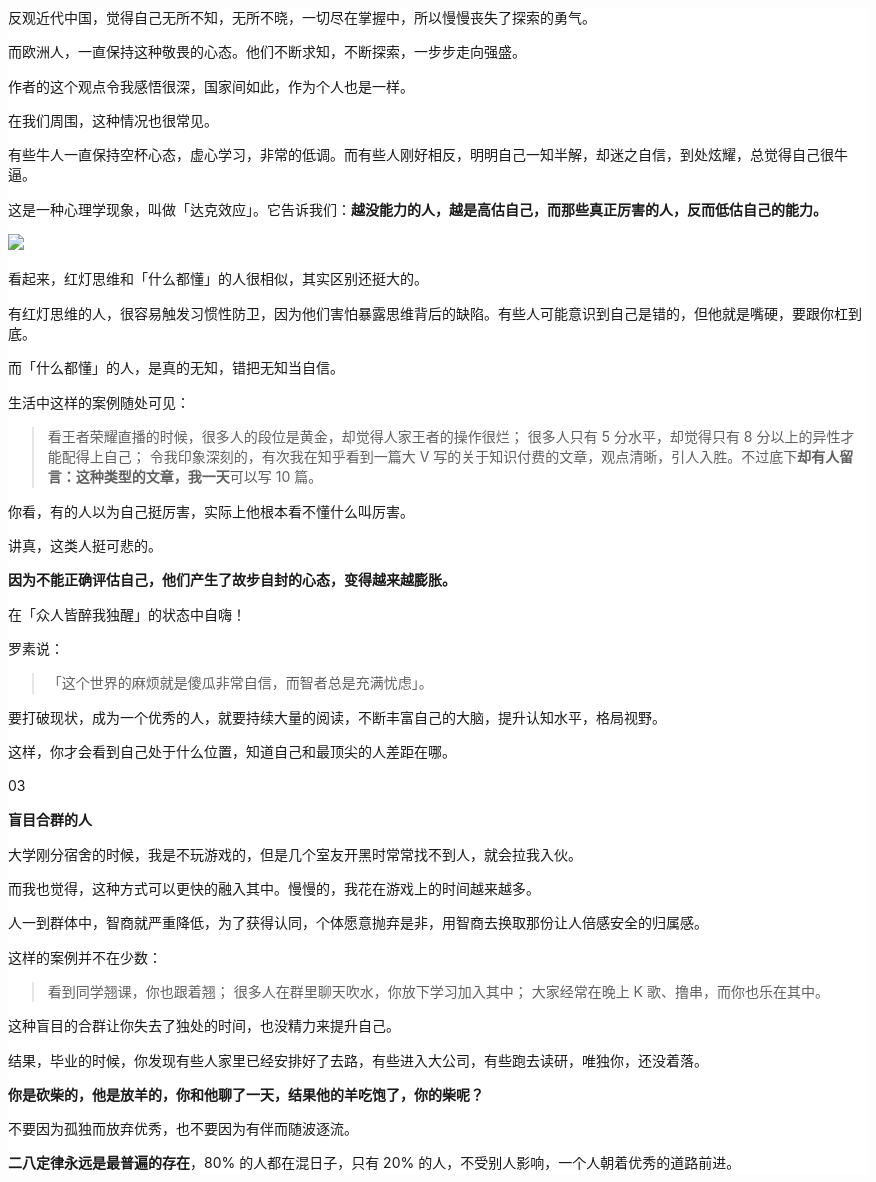 反观近代中国，觉得自己无所不知，无所不晓，一切尽在掌握中，所以慢慢丧失了探索的勇气。

而欧洲人，一直保持这种敬畏的心态。他们不断求知，不断探索，一步步走向强盛。

作者的这个观点令我感悟很深，国家间如此，作为个人也是一样。

在我们周围，这种情况也很常见。

有些牛人一直保持空杯心态，虚心学习，非常的低调。而有些人刚好相反，明明自己一知半解，却迷之自信，到处炫耀，总觉得自己很牛逼。

这是一种心理学现象，叫做「达克效应」。它告诉我们：**越没能力的人，越是高估自己，而那些真正厉害的人，反而低估自己的能力。**

![](../../../_resources/v2-4853085ce76ba776cb913854cb9cb_bdc3b52f3a8646e2a.webp)

看起来，红灯思维和「什么都懂」的人很相似，其实区别还挺大的。

有红灯思维的人，很容易触发习惯性防卫，因为他们害怕暴露思维背后的缺陷。有些人可能意识到自己是错的，但他就是嘴硬，要跟你杠到底。

而「什么都懂」的人，是真的无知，错把无知当自信。

生活中这样的案例随处可见：

>  看王者荣耀直播的时候，很多人的段位是黄金，却觉得人家王者的操作很烂； 很多人只有 5 分水平，却觉得只有 8 分以上的异性才能配得上自己； 令我印象深刻的，有次我在知乎看到一篇大 V 写的关于知识付费的文章，观点清晰，引人入胜。不过底下**却有人留言：这种类型的文章，我一天**可以写 10 篇。

你看，有的人以为自己挺厉害，实际上他根本看不懂什么叫厉害。

讲真，这类人挺可悲的。

**因为不能正确评估自己，他们产生了故步自封的心态，变得越来越膨胀。**

在「众人皆醉我独醒」的状态中自嗨！

罗素说：

>  「这个世界的麻烦就是傻瓜非常自信，而智者总是充满忧虑」。

要打破现状，成为一个优秀的人，就要持续大量的阅读，不断丰富自己的大脑，提升认知水平，格局视野。

这样，你才会看到自己处于什么位置，知道自己和最顶尖的人差距在哪。

03

**盲目合群的人**

大学刚分宿舍的时候，我是不玩游戏的，但是几个室友开黑时常常找不到人，就会拉我入伙。

而我也觉得，这种方式可以更快的融入其中。慢慢的，我花在游戏上的时间越来越多。

人一到群体中，智商就严重降低，为了获得认同，个体愿意抛弃是非，用智商去换取那份让人倍感安全的归属感。

这样的案例并不在少数：

>  看到同学翘课，你也跟着翘； 很多人在群里聊天吹水，你放下学习加入其中； 大家经常在晚上 K 歌、撸串，而你也乐在其中。

这种盲目的合群让你失去了独处的时间，也没精力来提升自己。

结果，毕业的时候，你发现有些人家里已经安排好了去路，有些进入大公司，有些跑去读研，唯独你，还没着落。

**你是砍柴的，他是放羊的，你和他聊了一天，结果他的羊吃饱了，你的柴呢？**

不要因为孤独而放弃优秀，也不要因为有伴而随波逐流。

**二八定律永远是最普遍的存在**，80% 的人都在混日子，只有 20% 的人，不受别人影响，一个人朝着优秀的道路前进。
